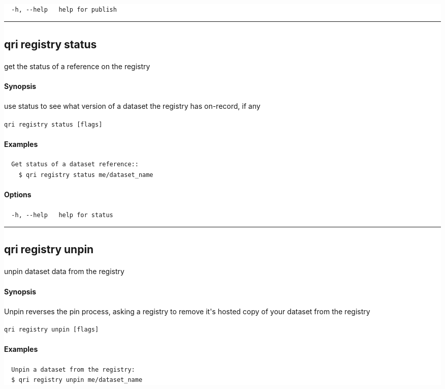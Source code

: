 ```
  -h, --help   help for publish
```



________


## qri registry status

get the status of a reference on the registry

#### Synopsis


  use status to see what version of a dataset the registry has on-record, if any


```
qri registry status [flags]
```

#### Examples


```
  Get status of a dataset reference::
    $ qri registry status me/dataset_name
```

#### Options


```
  -h, --help   help for status
```



________


## qri registry unpin

unpin dataset data from the registry

#### Synopsis


Unpin reverses the pin process, asking a registry to remove it's hosted copy
of your dataset from the registry


```
qri registry unpin [flags]
```

#### Examples


```
  Unpin a dataset from the registry:
  $ qri registry unpin me/dataset_name
```
